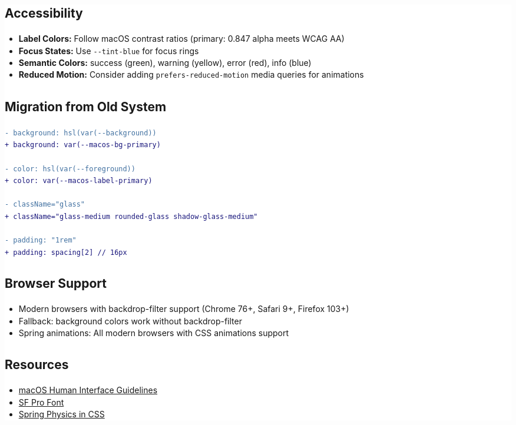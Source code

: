 ## Accessibility

- **Label Colors:** Follow macOS contrast ratios (primary: 0.847 alpha meets WCAG AA)
- **Focus States:** Use `--tint-blue` for focus rings
- **Semantic Colors:** success (green), warning (yellow), error (red), info (blue)
- **Reduced Motion:** Consider adding `prefers-reduced-motion` media queries for animations

## Migration from Old System

```diff
- background: hsl(var(--background))
+ background: var(--macos-bg-primary)

- color: hsl(var(--foreground))
+ color: var(--macos-label-primary)

- className="glass"
+ className="glass-medium rounded-glass shadow-glass-medium"

- padding: "1rem"
+ padding: spacing[2] // 16px
```

## Browser Support

- Modern browsers with backdrop-filter support (Chrome 76+, Safari 9+, Firefox 103+)
- Fallback: background colors work without backdrop-filter
- Spring animations: All modern browsers with CSS animations support

## Resources

- [macOS Human Interface Guidelines](https://developer.apple.com/design/human-interface-guidelines/macos)
- [SF Pro Font](https://developer.apple.com/fonts/)
- [Spring Physics in CSS](https://www.joshwcomeau.com/animation/css-transitions/)
